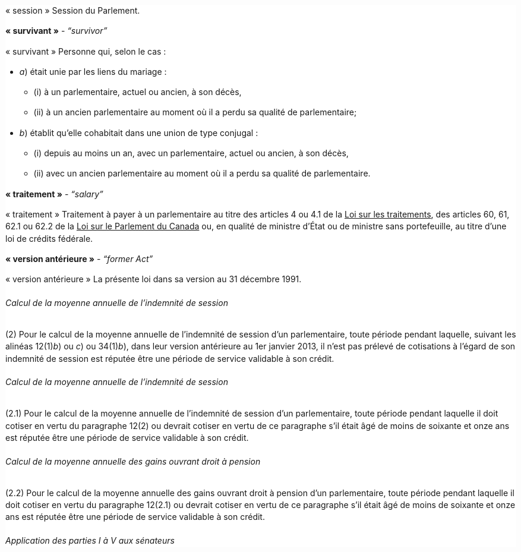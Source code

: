     

« session » Session du Parlement.

**« survivant »** - _“survivor”_

    

« survivant » Personne qui, selon le cas :

  * _a_) était unie par les liens du mariage :

    * (i) à un parlementaire, actuel ou ancien, à son décès,

    * (ii) à un ancien parlementaire au moment où il a perdu sa qualité de parlementaire;

  * _b_) établit qu’elle cohabitait dans une union de type conjugal :

    * (i) depuis au moins un an, avec un parlementaire, actuel ou ancien, à son décès,

    * (ii) avec un ancien parlementaire au moment où il a perdu sa qualité de parlementaire.

**« traitement »** - _“salary”_

    

« traitement » Traitement à payer à un parlementaire au titre des articles 4 ou 4.1 de la [Loi sur les traitements](/canada/fra/lois/S/S-3.md), des articles 60, 61, 62.1 ou 62.2 de la [Loi sur le Parlement du Canada](/canada/fra/lois/P/P-1.md) ou, en qualité de ministre d’État ou de ministre sans portefeuille, au titre d’une loi de crédits fédérale.

**« version antérieure »** - _“former Act”_

    

« version antérieure » La présente loi dans sa version au 31 décembre 1991.

###### Calcul de la moyenne annuelle de l’indemnité de session

(2) Pour le calcul de la moyenne annuelle de l’indemnité de session d’un parlementaire, toute période pendant laquelle, suivant les alinéas 12(1)_b_) ou _c_) ou 34(1)_b_), dans leur version antérieure au 1er janvier 2013, il n’est pas prélevé de cotisations à l’égard de son indemnité de session est réputée être une période de service validable à son crédit.

###### Calcul de la moyenne annuelle de l’indemnité de session

(2.1) Pour le calcul de la moyenne annuelle de l’indemnité de session d’un parlementaire, toute période pendant laquelle il doit cotiser en vertu du paragraphe 12(2) ou devrait cotiser en vertu de ce paragraphe s’il était âgé de moins de soixante et onze ans est réputée être une période de service validable à son crédit.

###### Calcul de la moyenne annuelle des gains ouvrant droit à pension

(2.2) Pour le calcul de la moyenne annuelle des gains ouvrant droit à pension d’un parlementaire, toute période pendant laquelle il doit cotiser en vertu du paragraphe 12(2.1) ou devrait cotiser en vertu de ce paragraphe s’il était âgé de moins de soixante et onze ans est réputée être une période de service validable à son crédit.

###### Application des parties I à V aux sénateurs
